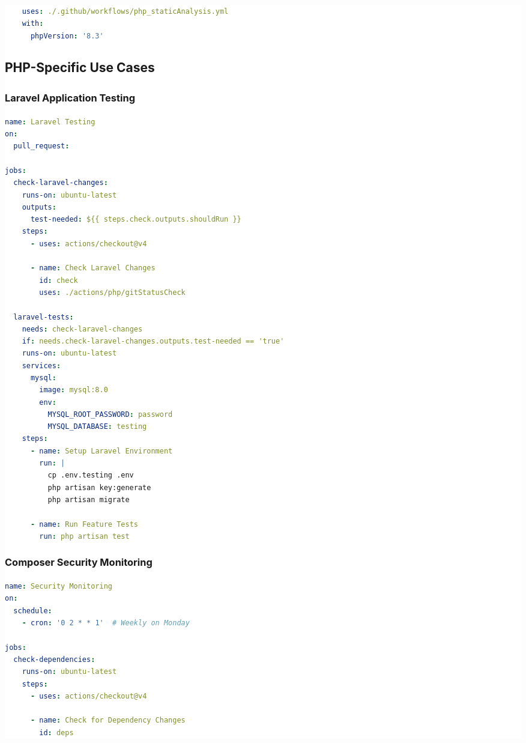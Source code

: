 ```yaml
    uses: ./.github/workflows/php_staticAnalysis.yml
    with:
      phpVersion: '8.3'
```

## PHP-Specific Use Cases

### Laravel Application Testing

```yaml
name: Laravel Testing
on:
  pull_request:

jobs:
  check-laravel-changes:
    runs-on: ubuntu-latest
    outputs:
      test-needed: ${{ steps.check.outputs.shouldRun }}
    steps:
      - uses: actions/checkout@v4

      - name: Check Laravel Changes
        id: check
        uses: ./actions/php/gitStatusCheck

  laravel-tests:
    needs: check-laravel-changes
    if: needs.check-laravel-changes.outputs.test-needed == 'true'
    runs-on: ubuntu-latest
    services:
      mysql:
        image: mysql:8.0
        env:
          MYSQL_ROOT_PASSWORD: password
          MYSQL_DATABASE: testing
    steps:
      - name: Setup Laravel Environment
        run: |
          cp .env.testing .env
          php artisan key:generate
          php artisan migrate

      - name: Run Feature Tests
        run: php artisan test
```

### Composer Security Monitoring

```yaml
name: Security Monitoring
on:
  schedule:
    - cron: '0 2 * * 1'  # Weekly on Monday

jobs:
  check-dependencies:
    runs-on: ubuntu-latest
    steps:
      - uses: actions/checkout@v4

      - name: Check for Dependency Changes
        id: deps
```